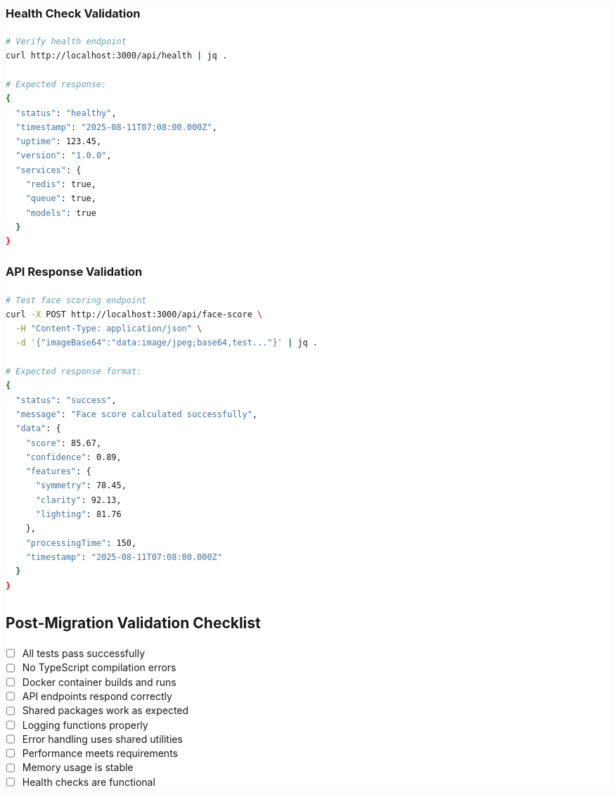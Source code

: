 ### Health Check Validation

```bash
# Verify health endpoint
curl http://localhost:3000/api/health | jq .

# Expected response:
{
  "status": "healthy",
  "timestamp": "2025-08-11T07:08:00.000Z",
  "uptime": 123.45,
  "version": "1.0.0",
  "services": {
    "redis": true,
    "queue": true,
    "models": true
  }
}
```

### API Response Validation

```bash
# Test face scoring endpoint
curl -X POST http://localhost:3000/api/face-score \
  -H "Content-Type: application/json" \
  -d '{"imageBase64":"data:image/jpeg;base64,test..."}' | jq .

# Expected response format:
{
  "status": "success",
  "message": "Face score calculated successfully",
  "data": {
    "score": 85.67,
    "confidence": 0.89,
    "features": {
      "symmetry": 78.45,
      "clarity": 92.13,
      "lighting": 81.76
    },
    "processingTime": 150,
    "timestamp": "2025-08-11T07:08:00.000Z"
  }
}
```

## Post-Migration Validation Checklist

- [ ] All tests pass successfully
- [ ] No TypeScript compilation errors
- [ ] Docker container builds and runs
- [ ] API endpoints respond correctly
- [ ] Shared packages work as expected
- [ ] Logging functions properly
- [ ] Error handling uses shared utilities
- [ ] Performance meets requirements
- [ ] Memory usage is stable
- [ ] Health checks are functional
